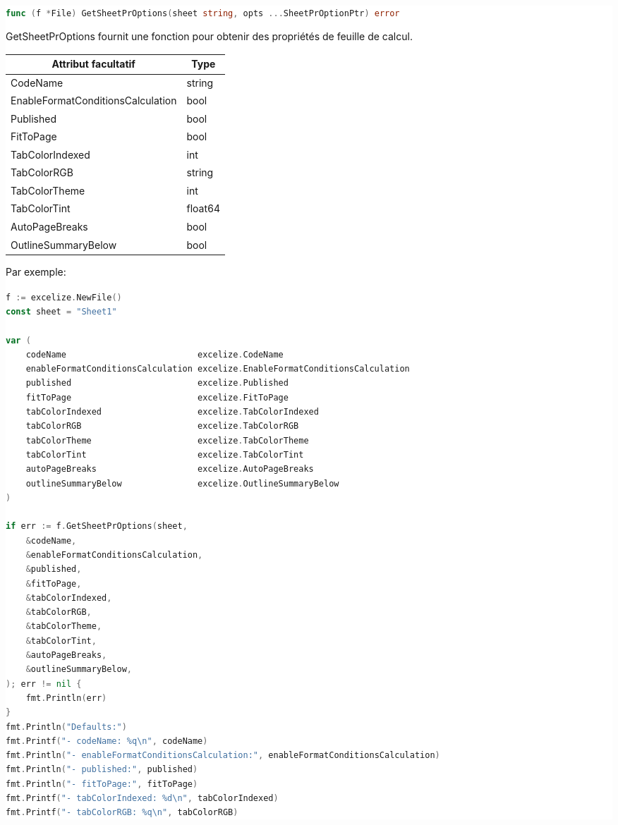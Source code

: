 ```go
func (f *File) GetSheetPrOptions(sheet string, opts ...SheetPrOptionPtr) error
```

GetSheetPrOptions fournit une fonction pour obtenir des propriétés de feuille de calcul.

|Attribut facultatif|Type|
|---|---|
|CodeName|string|
|EnableFormatConditionsCalculation|bool|
|Published|bool|
|FitToPage|bool|
|TabColorIndexed|int|
|TabColorRGB|string|
|TabColorTheme|int|
|TabColorTint|float64|
|AutoPageBreaks|bool|
|OutlineSummaryBelow|bool|

Par exemple:

```go
f := excelize.NewFile()
const sheet = "Sheet1"

var (
    codeName                          excelize.CodeName
    enableFormatConditionsCalculation excelize.EnableFormatConditionsCalculation
    published                         excelize.Published
    fitToPage                         excelize.FitToPage
    tabColorIndexed                   excelize.TabColorIndexed
    tabColorRGB                       excelize.TabColorRGB
    tabColorTheme                     excelize.TabColorTheme
    tabColorTint                      excelize.TabColorTint
    autoPageBreaks                    excelize.AutoPageBreaks
    outlineSummaryBelow               excelize.OutlineSummaryBelow
)

if err := f.GetSheetPrOptions(sheet,
    &codeName,
    &enableFormatConditionsCalculation,
    &published,
    &fitToPage,
    &tabColorIndexed,
    &tabColorRGB,
    &tabColorTheme,
    &tabColorTint,
    &autoPageBreaks,
    &outlineSummaryBelow,
); err != nil {
    fmt.Println(err)
}
fmt.Println("Defaults:")
fmt.Printf("- codeName: %q\n", codeName)
fmt.Println("- enableFormatConditionsCalculation:", enableFormatConditionsCalculation)
fmt.Println("- published:", published)
fmt.Println("- fitToPage:", fitToPage)
fmt.Printf("- tabColorIndexed: %d\n", tabColorIndexed)
fmt.Printf("- tabColorRGB: %q\n", tabColorRGB)
```